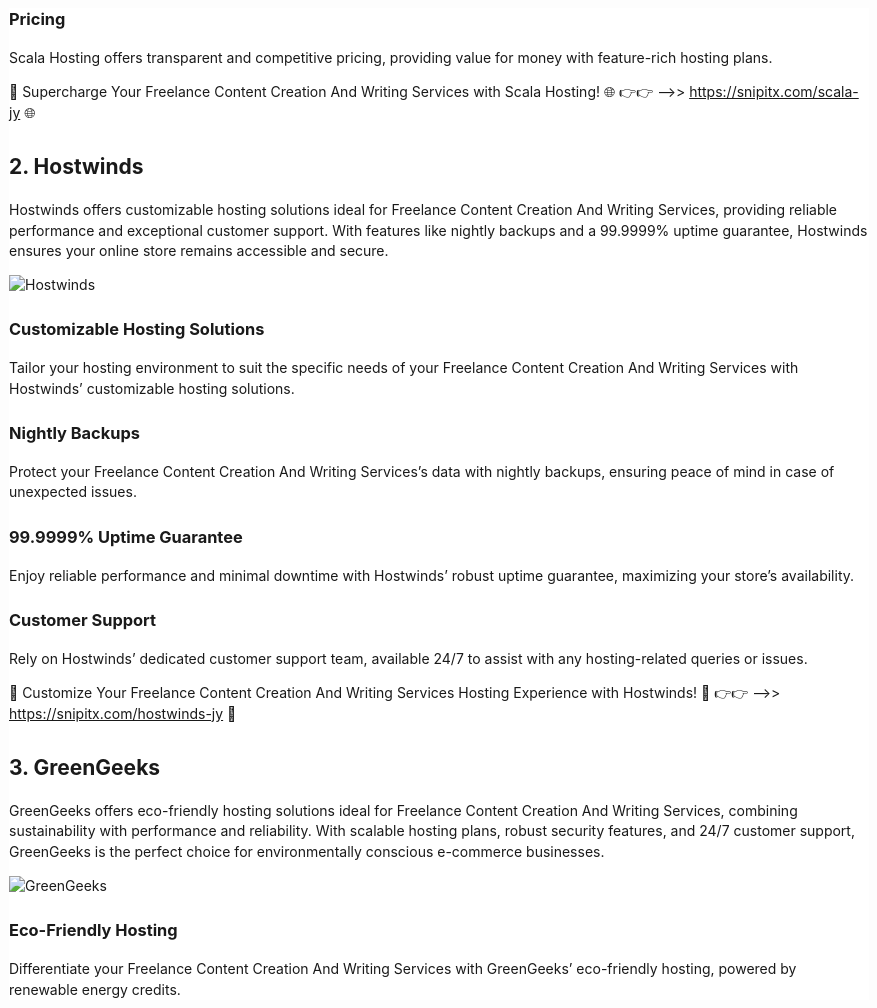 ### Pricing
Scala Hosting offers transparent and competitive pricing, providing value for money with feature-rich hosting plans.

🚀 Supercharge Your Freelance Content Creation And Writing Services with Scala Hosting! 🌐
👉👉 -->> https://snipitx.com/scala-jy 🌐

## 2. Hostwinds

Hostwinds offers customizable hosting solutions ideal for Freelance Content Creation And Writing Services, providing reliable performance and exceptional customer support. With features like nightly backups and a 99.9999% uptime guarantee, Hostwinds ensures your online store remains accessible and secure.

![Hostwinds](https://i.imgur.com/53aSNXx.jpeg "Hostwinds Hosting")

### Customizable Hosting Solutions
Tailor your hosting environment to suit the specific needs of your Freelance Content Creation And Writing Services with Hostwinds’ customizable hosting solutions.

### Nightly Backups
Protect your Freelance Content Creation And Writing Services’s data with nightly backups, ensuring peace of mind in case of unexpected issues.

### 99.9999% Uptime Guarantee
Enjoy reliable performance and minimal downtime with Hostwinds’ robust uptime guarantee, maximizing your store’s availability.

### Customer Support
Rely on Hostwinds’ dedicated customer support team, available 24/7 to assist with any hosting-related queries or issues.

🌟 Customize Your Freelance Content Creation And Writing Services Hosting Experience with Hostwinds! 🚀
👉👉 -->> https://snipitx.com/hostwinds-jy 🚀


## 3. GreenGeeks

GreenGeeks offers eco-friendly hosting solutions ideal for Freelance Content Creation And Writing Services, combining sustainability with performance and reliability. With scalable hosting plans, robust security features, and 24/7 customer support, GreenGeeks is the perfect choice for environmentally conscious e-commerce businesses.

![GreenGeeks](https://i.imgur.com/eEwuntu.jpg "GreenGeeks Hosting")

### Eco-Friendly Hosting
Differentiate your Freelance Content Creation And Writing Services with GreenGeeks’ eco-friendly hosting, powered by renewable energy credits.

